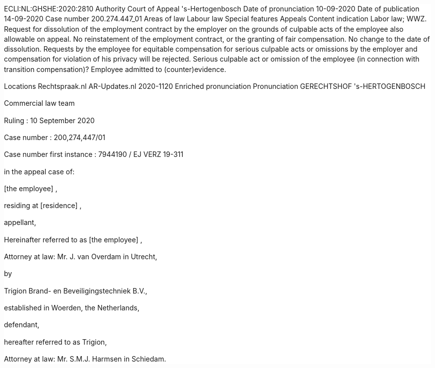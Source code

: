 ECLI:NL:GHSHE:2020:2810
Authority
Court of Appeal 's-Hertogenbosch
Date of pronunciation
10-09-2020
Date of publication
14-09-2020
Case number
200.274.447\_01
Areas of law
Labour law
Special features
Appeals
Content indication
Labor law; WWZ. Request for dissolution of the employment contract by the employer on the grounds of culpable acts of the employee also allowable on appeal. No reinstatement of the employment contract, or the granting of fair compensation. No change to the date of dissolution. Requests by the employee for equitable compensation for serious culpable acts or omissions by the employer and compensation for violation of his privacy will be rejected. Serious culpable act or omission of the employee (in connection with transition compensation)? Employee admitted to (counter)evidence.

Locations
Rechtspraak.nl
AR-Updates.nl 2020-1120
Enriched pronunciation
Pronunciation
GERECHTSHOF 's-HERTOGENBOSCH

Commercial law team

Ruling : 10 September 2020

Case number : 200,274,447/01

Case number first instance : 7944190 / EJ VERZ 19-311

in the appeal case of:

\[the employee\] ,

residing at \[residence\] ,

appellant,

Hereinafter referred to as \[the employee\] ,

Attorney at law: Mr. J. van Overdam in Utrecht,

by

Trigion Brand- en Beveiligingstechniek B.V.,

established in Woerden, the Netherlands,

defendant,

hereafter referred to as Trigion,

Attorney at law: Mr. S.M.J. Harmsen in Schiedam.
